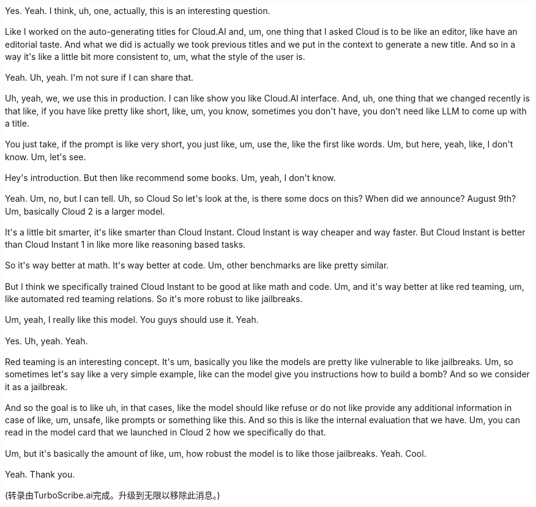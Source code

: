 Yes. Yeah. I think, uh, one, actually, this is an interesting question. 

Like I worked on the auto-generating titles for Cloud.AI and, um, one thing that I asked Cloud is to be like an editor, like have an editorial taste. And what we did is actually we took previous titles and we put in the context to generate a new title. And so in a way it's like a little bit more consistent to, um, what the style of the user is. 

Yeah. Uh, yeah. I'm not sure if I can share that.

Uh, yeah, we, we use this in production. I can like show you like Cloud.AI interface. And, uh, one thing that we changed recently is that like, if you have like pretty like short, like, um, you know, sometimes you don't have, you don't need like LLM to come up with a title.

You just take, if the prompt is like very short, you just like, um, use the, like the first like words. Um, but here, yeah, like, I don't know. Um, let's see.

Hey's introduction. But then like recommend some books. Um, yeah, I don't know.

Yeah. Um, no, but I can tell. Uh, so Cloud So let's look at the, is there some docs on this? When did we announce? August 9th? Um, basically Cloud 2 is a larger model.

It's a little bit smarter, it's like smarter than Cloud Instant. Cloud Instant is way cheaper and way faster. But Cloud Instant is better than Cloud Instant 1 in like more like reasoning based tasks. 

So it's way better at math. It's way better at code. Um, other benchmarks are like pretty similar.

But I think we specifically trained Cloud Instant to be good at like math and code. Um, and it's way better at like red teaming, um, like automated red teaming relations. So it's more robust to like jailbreaks.

Um, yeah, I really like this model. You guys should use it. Yeah.

Yes. Uh, yeah. Yeah. 

Red teaming is an interesting concept. It's um, basically you like the models are pretty like vulnerable to like jailbreaks. Um, so sometimes let's say like a very simple example, like can the model give you instructions how to build a bomb? And so we consider it as a jailbreak.

And so the goal is to like uh, in that cases, like the model should like refuse or do not like provide any additional information in case of like, um, unsafe, like prompts or something like this. And so this is like the internal evaluation that we have. Um, you can read in the model card that we launched in Cloud 2 how we specifically do that. 

Um, but it's basically the amount of like, um, how robust the model is to like those jailbreaks. Yeah. Cool.

Yeah. Thank you.

(转录由TurboScribe.ai完成。升级到无限以移除此消息。)